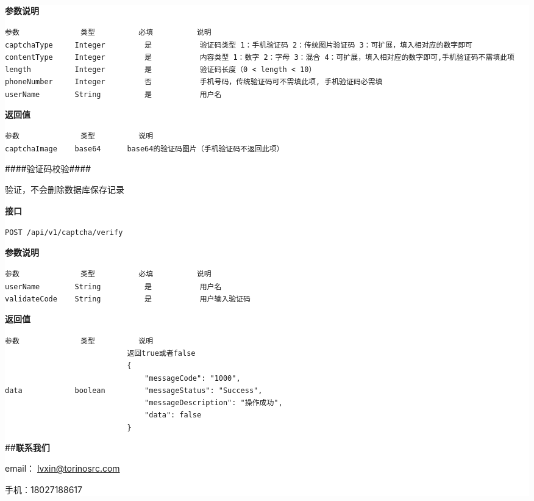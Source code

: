 **参数说明**

	参数				类型			必填			说明
	captchaType		Integer			是			验证码类型 1：手机验证码 2：传统图片验证码 3：可扩展，填入相对应的数字即可
	contentType		Integer			是			内容类型 1：数字 2：字母 3：混合 4：可扩展，填入相对应的数字即可,手机验证码不需填此项
	length			Integer			是			验证码长度（0 < length < 10）
	phoneNumber		Integer			否			手机号码，传统验证码可不需填此项, 手机验证码必需填
	userName		String			是			用户名

**返回值**

	参数				类型			说明
	captchaImage	base64		base64的验证码图片（手机验证码不返回此项）


####验证码校验####

验证，不会删除数据库保存记录

**接口**

	POST /api/v1/captcha/verify

**参数说明**

	参数				类型			必填			说明
	userName		String			是			用户名
	validateCode	String			是			用户输入验证码

**返回值**

	参数				类型			说明
								返回true或者false
								{
									"messageCode": "1000",
	data			boolean			"messageStatus": "Success",
									"messageDescription": "操作成功",
									"data": false
								}



##**联系我们**

email： lvxin@torinosrc.com

手机：18027188617